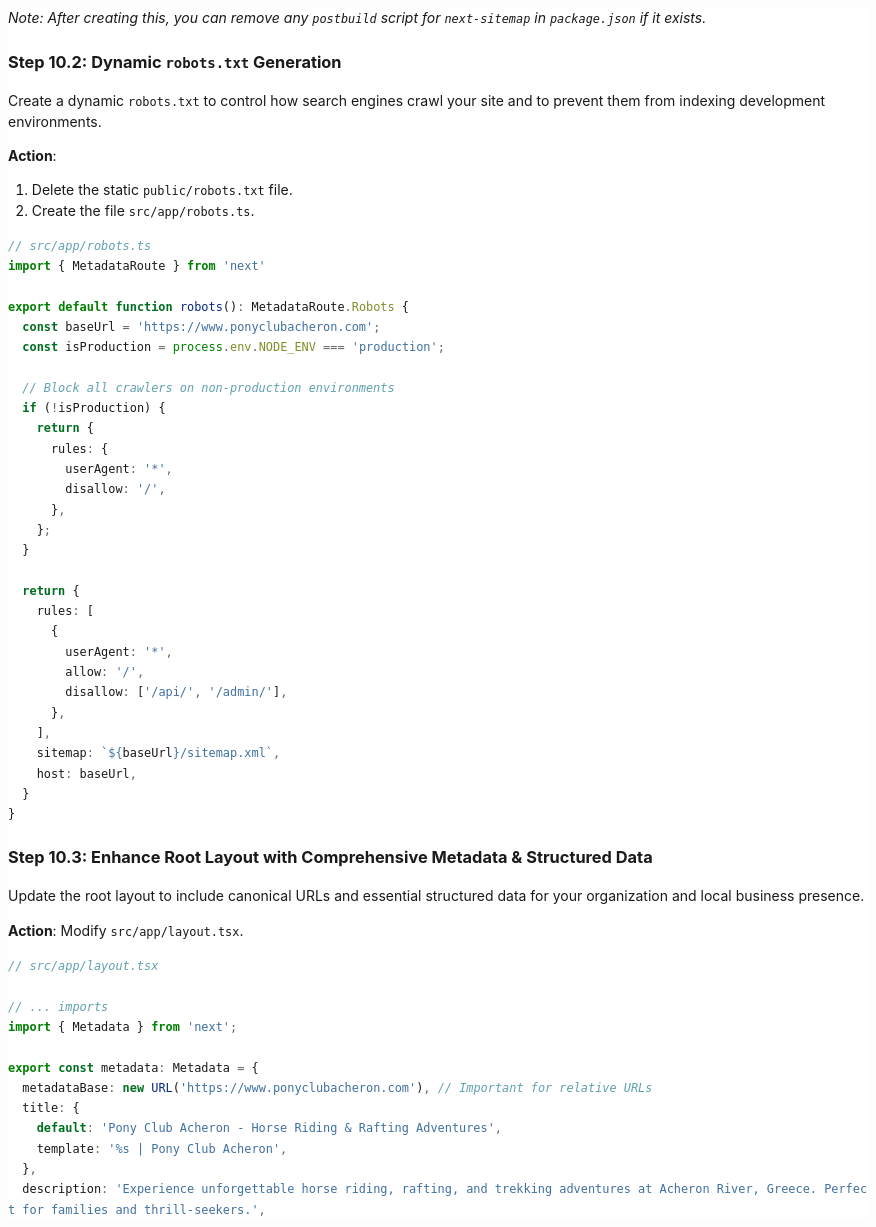 *Note: After creating this, you can remove any `postbuild` script for `next-sitemap` in `package.json` if it exists.*

### Step 10.2: Dynamic `robots.txt` Generation

Create a dynamic `robots.txt` to control how search engines crawl your site and to prevent them from indexing development environments.

**Action**:
1.  Delete the static `public/robots.txt` file.
2.  Create the file `src/app/robots.ts`.

```typescript
// src/app/robots.ts
import { MetadataRoute } from 'next'

export default function robots(): MetadataRoute.Robots {
  const baseUrl = 'https://www.ponyclubacheron.com';
  const isProduction = process.env.NODE_ENV === 'production';

  // Block all crawlers on non-production environments
  if (!isProduction) {
    return {
      rules: {
        userAgent: '*',
        disallow: '/',
      },
    };
  }

  return {
    rules: [
      {
        userAgent: '*',
        allow: '/',
        disallow: ['/api/', '/admin/'],
      },
    ],
    sitemap: `${baseUrl}/sitemap.xml`,
    host: baseUrl,
  }
}
```

### Step 10.3: Enhance Root Layout with Comprehensive Metadata & Structured Data

Update the root layout to include canonical URLs and essential structured data for your organization and local business presence.

**Action**: Modify `src/app/layout.tsx`.

```typescript
// src/app/layout.tsx

// ... imports
import { Metadata } from 'next';

export const metadata: Metadata = {
  metadataBase: new URL('https://www.ponyclubacheron.com'), // Important for relative URLs
  title: {
    default: 'Pony Club Acheron - Horse Riding & Rafting Adventures',
    template: '%s | Pony Club Acheron',
  },
  description: 'Experience unforgettable horse riding, rafting, and trekking adventures at Acheron River, Greece. Perfect for families and thrill-seekers.',
```